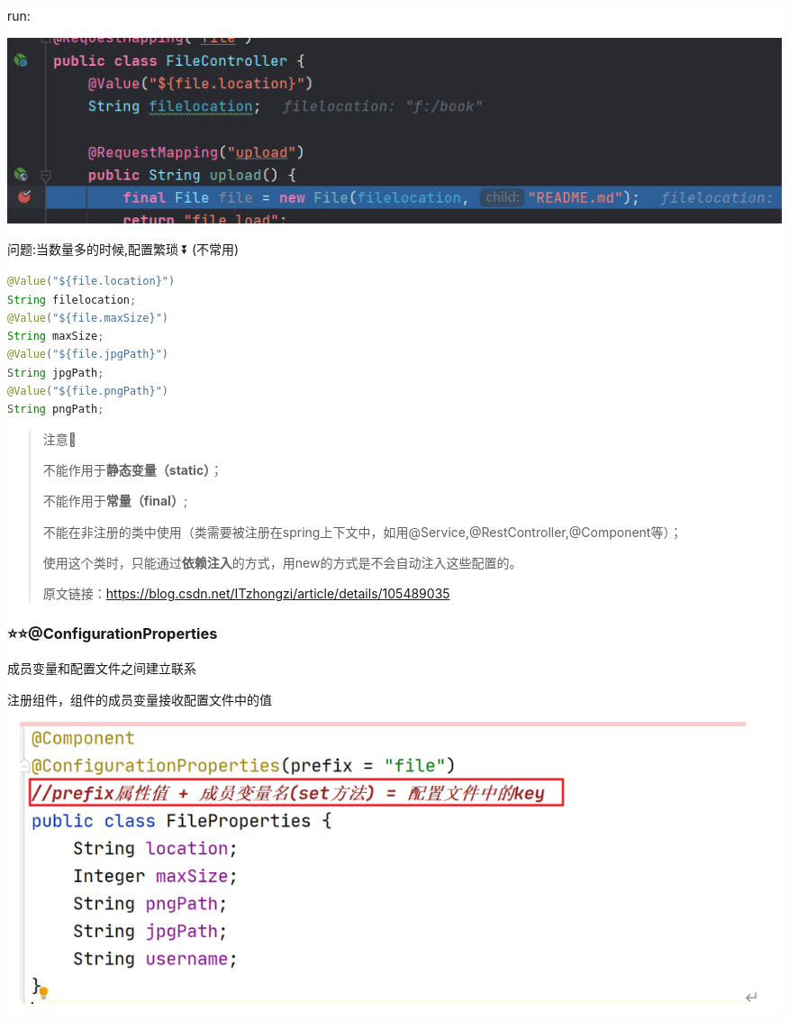 run:

![image-20210913100415371](readme.assets/image-20210913100415371.png)

问题:当数量多的时候,配置繁琐 :arrow_double_down: (不常用)

```java
@Value("${file.location}")
String filelocation;
@Value("${file.maxSize}")
String maxSize;
@Value("${file.jpgPath}")
String jpgPath;
@Value("${file.pngPath}")
String pngPath;
```



> 注意:do_not_litter:
>
> 不能作用于**静态变量（static）**；
>
> 不能作用于**常量（final）**;
>
> 不能在非注册的类中使用（类需要被注册在spring上下文中，如用@Service,@RestController,@Component等）；
>
> 使用这个类时，只能通过**依赖注入**的方式，用new的方式是不会自动注入这些配置的。
>
> 原文链接：https://blog.csdn.net/ITzhongzi/article/details/105489035

### :star::star:@ConfigurationProperties

成员变量和配置文件之间建立联系

注册组件，组件的成员变量接收配置文件中的值

![image-20210913235633424](readme.assets/image-20210913235633424.png)
